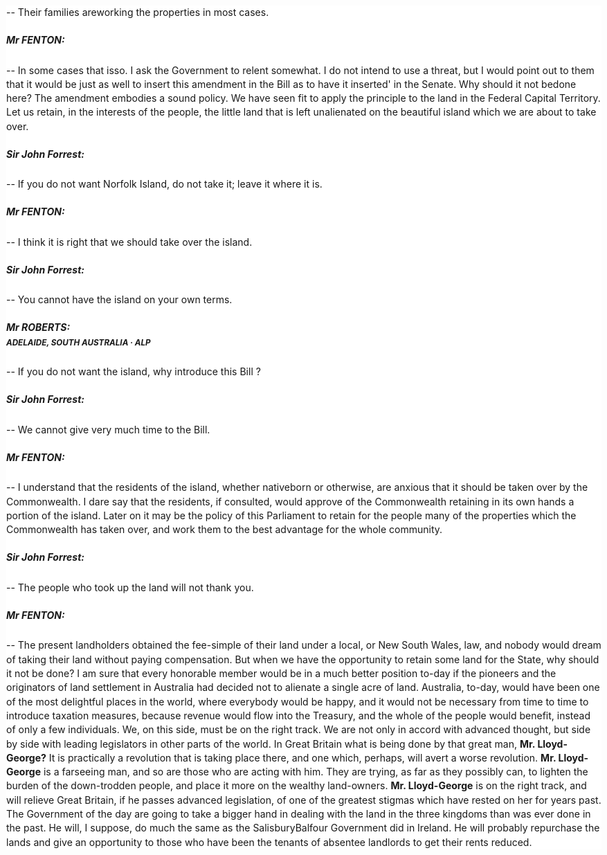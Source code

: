 -- Their families areworking the properties in most cases. 

##### Mr FENTON:

-- In some cases that isso. I ask the Government to relent somewhat. I do not intend to use a threat, but I would point out to them that it would be just as well to insert this amendment in the Bill as to have it inserted' in the Senate. Why should it not bedone here? The amendment embodies a sound policy. We have seen fit to apply the principle to the land in the Federal Capital Territory. Let us retain, in the interests of the people, the little land that is left unalienated on the beautiful island which we are about to take over. 

##### Sir John Forrest:

-- If you do not want Norfolk Island, do not take it; leave it where it is. 

##### Mr FENTON:

-- I think it is right that we should take over the island. 

##### Sir John Forrest:

-- You cannot have the island on your own terms. 

##### Mr ROBERTS:<br><small class="text-muted">ADELAIDE, SOUTH AUSTRALIA &middot; ALP</small>

-- If you do not want the island, why introduce this Bill ? 

##### Sir John Forrest:

-- We cannot give very much time to the Bill. 

##### Mr FENTON:

-- I understand that the residents of the island, whether nativeborn or otherwise, are anxious that it should be taken over by the Commonwealth. I dare say that the residents, if consulted, would approve of the Commonwealth retaining in its own hands a portion of the island. Later on it may be the policy of this Parliament to retain for the people many of the properties which the Commonwealth has taken over, and work them to the best advantage for the whole community. 

##### Sir John Forrest:

-- The people who took up the land will not thank you. 

##### Mr FENTON:

-- The present landholders obtained the fee-simple of their land under a local, or New South Wales, law, and nobody would dream of taking their land without paying compensation. But when we have the opportunity to retain some land for the State, why should it not be done? I am sure that every honorable member would be in a much better position to-day if the pioneers and the originators of land settlement in Australia had decided not to alienate a single acre of land. Australia, to-day, would have been one of the most delightful places in the world, where everybody would be happy, and it would not be necessary from time to time to introduce taxation measures, because revenue would flow into the Treasury, and the whole of the people would benefit, instead of only a few individuals. We, on this side, must be on the right track. We are not only in accord with advanced thought, but side by side with leading legislators in other parts of the world. In Great Britain what is being done by that great man,  **Mr. Lloyd-George?**  It is practically a revolution that is taking place there, and one which, perhaps, will avert a worse revolution.  **Mr. Lloyd-George**  is a farseeing man, and so are those who are acting with him. They are trying, as far as they possibly can, to lighten the burden of the down-trodden people, and place it more on the wealthy land-owners.  **Mr. Lloyd-George**  is on the right track, and will relieve Great Britain, if he passes advanced legislation, of one of the greatest stigmas which have rested on her for years past. The Government of the day are going to take a bigger hand in dealing with the land in the three kingdoms than was ever done in the past. He will, I suppose, do much the same as the SalisburyBalfour Government did in Ireland. He will probably repurchase the lands and give an opportunity to those who have been the tenants of absentee landlords to get their rents reduced. 
